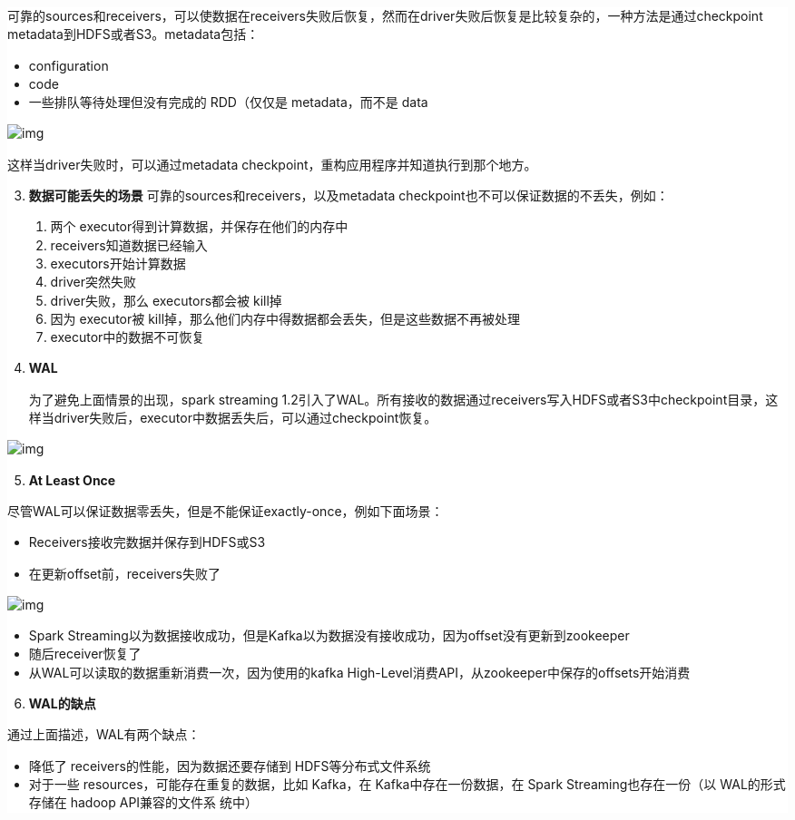 ​	可靠的sources和receivers，可以使数据在receivers失败后恢复，然而在driver失败后恢复是比较复杂的，一种方法是通过checkpoint metadata到HDFS或者S3。metadata包括：

- configuration 
- code 
- 一些排队等待处理但没有完成的 RDD（仅仅是 metadata，而不是 data

![img](https://raw.githubusercontent.com/jacksu/utils4s/master/spark-knowledge/images/spark-streaming-kafka/spark-metadata-checkpointing.png)

这样当driver失败时，可以通过metadata checkpoint，重构应用程序并知道执行到那个地方。



3. **数据可能丢失的场景**
   可靠的sources和receivers，以及metadata checkpoint也不可以保证数据的不丢失，例如： 
   1. 两个 executor得到计算数据，并保存在他们的内存中
   2. receivers知道数据已经输入
   3. executors开始计算数据
   4. driver突然失败
   5. driver失败，那么 executors都会被 kill掉
   6. 因为 executor被 kill掉，那么他们内存中得数据都会丢失，但是这些数据不再被处理
   7. executor中的数据不可恢复



4. **WAL**

   为了避免上面情景的出现，spark streaming 1.2引入了WAL。所有接收的数据通过receivers写入HDFS或者S3中checkpoint目录，这样当driver失败后，executor中数据丢失后，可以通过checkpoint恢复。

![img](https://raw.githubusercontent.com/jacksu/utils4s/master/spark-knowledge/images/spark-streaming-kafka/spark-wal.png)



5. **At Least Once**

尽管WAL可以保证数据零丢失，但是不能保证exactly-once，例如下面场景： 

- Receivers接收完数据并保存到HDFS或S3 

- 在更新offset前，receivers失败了

![img](https://raw.githubusercontent.com/jacksu/utils4s/master/spark-knowledge/images/spark-streaming-kafka/spark-wall-at-least-once-delivery.png)

- Spark Streaming以为数据接收成功，但是Kafka以为数据没有接收成功，因为offset没有更新到zookeeper 
- 随后receiver恢复了 
- 从WAL可以读取的数据重新消费一次，因为使用的kafka High-Level消费API，从zookeeper中保存的offsets开始消费



6. **WAL的缺点**

通过上面描述，WAL有两个缺点：

- 降低了 receivers的性能，因为数据还要存储到 HDFS等分布式文件系统
- 对于一些 resources，可能存在重复的数据，比如 Kafka，在 Kafka中存在一份数据，在 Spark Streaming也存在一份（以 WAL的形式存储在 hadoop API兼容的文件系
  统中）


